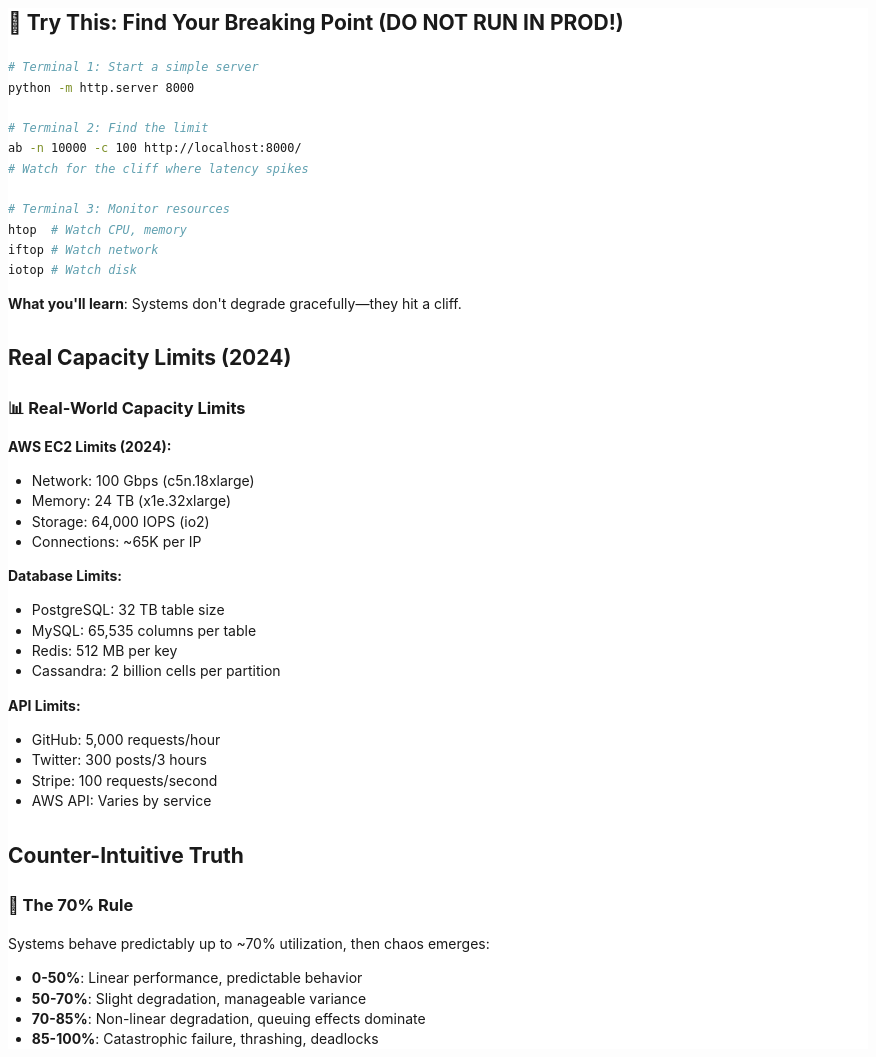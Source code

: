 ## 🔧 Try This: Find Your Breaking Point (DO NOT RUN IN PROD!)

```bash
# Terminal 1: Start a simple server
python -m http.server 8000

# Terminal 2: Find the limit
ab -n 10000 -c 100 http://localhost:8000/
# Watch for the cliff where latency spikes

# Terminal 3: Monitor resources
htop  # Watch CPU, memory
iftop # Watch network
iotop # Watch disk
```

**What you'll learn**: Systems don't degrade gracefully—they hit a cliff.

## Real Capacity Limits (2024)

<div class="axiom-box">
<h3>📊 Real-World Capacity Limits</h3>

**AWS EC2 Limits (2024):**
- Network: 100 Gbps (c5n.18xlarge)
- Memory: 24 TB (x1e.32xlarge) 
- Storage: 64,000 IOPS (io2)
- Connections: ~65K per IP

**Database Limits:**
- PostgreSQL: 32 TB table size
- MySQL: 65,535 columns per table
- Redis: 512 MB per key
- Cassandra: 2 billion cells per partition

**API Limits:**
- GitHub: 5,000 requests/hour
- Twitter: 300 posts/3 hours
- Stripe: 100 requests/second
- AWS API: Varies by service
</div>

## Counter-Intuitive Truth

<div class="truth-box">
<h3>💭 The 70% Rule</h3>

Systems behave predictably up to ~70% utilization, then chaos emerges:

- **0-50%**: Linear performance, predictable behavior
- **50-70%**: Slight degradation, manageable variance
- **70-85%**: Non-linear degradation, queuing effects dominate
- **85-100%**: Catastrophic failure, thrashing, deadlocks
